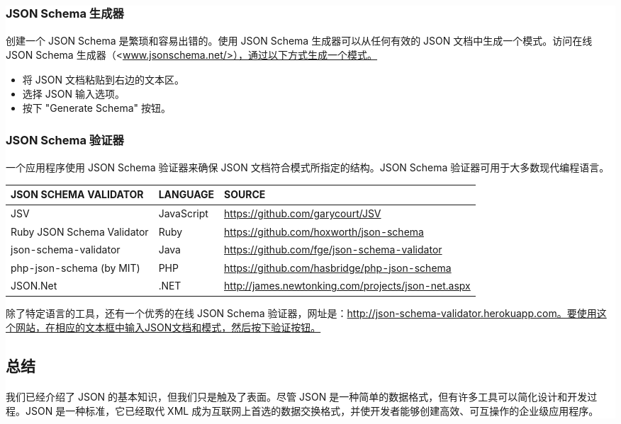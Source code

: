 ### JSON Schema 生成器

创建一个 JSON Schema 是繁琐和容易出错的。使用 JSON Schema 生成器可以从任何有效的 JSON 文档中生成一个模式。访问在线 JSON Schema 生成器（<www.jsonschema.net/>），通过以下方式生成一个模式。

* 将 JSON 文档粘贴到右边的文本区。
* 选择 JSON 输入选项。
* 按下 "Generate Schema" 按钮。



### JSON Schema 验证器

一个应用程序使用 JSON Schema 验证器来确保 JSON 文档符合模式所指定的结构。JSON Schema 验证器可用于大多数现代编程语言。

| **JSON SCHEMA VALIDATOR**  | **LANGUAGE** | **SOURCE**                                         |
| :------------------------- | :----------- | :------------------------------------------------- |
| JSV                        | JavaScript   | https://github.com/garycourt/JSV                   |
| Ruby JSON Schema Validator | Ruby         | https://github.com/hoxworth/json-schema            |
| json-schema-validator      | Java         | https://github.com/fge/json-schema-validator       |
| php-json-schema (by MIT)   | PHP          | https://github.com/hasbridge/php-json-schema       |
| JSON.Net                   | .NET         | http://james.newtonking.com/projects/json-net.aspx |

除了特定语言的工具，还有一个优秀的在线 JSON Schema 验证器，网址是：http://json-schema-validator.herokuapp.com。要使用这个网站，在相应的文本框中输入JSON文档和模式，然后按下验证按钮。



## 总结

我们已经介绍了 JSON 的基本知识，但我们只是触及了表面。尽管 JSON 是一种简单的数据格式，但有许多工具可以简化设计和开发过程。JSON 是一种标准，它已经取代 XML 成为互联网上首选的数据交换格式，并使开发者能够创建高效、可互操作的企业级应用程序。

